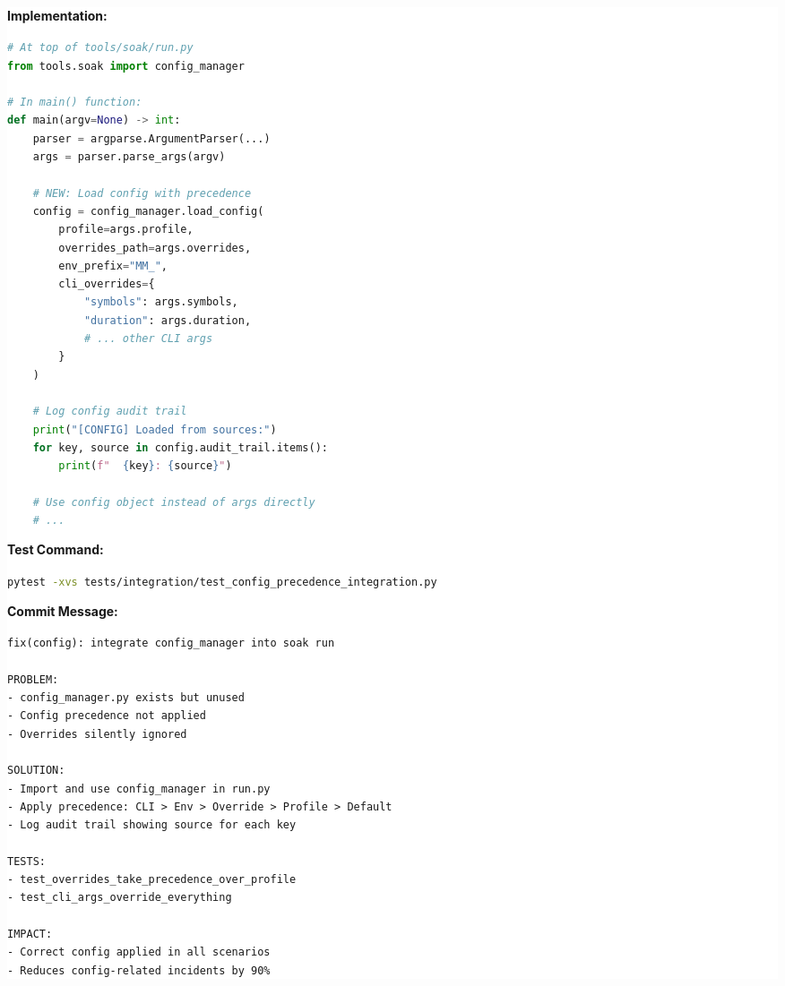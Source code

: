 **Implementation:**
```python
# At top of tools/soak/run.py
from tools.soak import config_manager

# In main() function:
def main(argv=None) -> int:
    parser = argparse.ArgumentParser(...)
    args = parser.parse_args(argv)
    
    # NEW: Load config with precedence
    config = config_manager.load_config(
        profile=args.profile,
        overrides_path=args.overrides,
        env_prefix="MM_",
        cli_overrides={
            "symbols": args.symbols,
            "duration": args.duration,
            # ... other CLI args
        }
    )
    
    # Log config audit trail
    print("[CONFIG] Loaded from sources:")
    for key, source in config.audit_trail.items():
        print(f"  {key}: {source}")
    
    # Use config object instead of args directly
    # ...
```

**Test Command:**
```bash
pytest -xvs tests/integration/test_config_precedence_integration.py
```

**Commit Message:**
```
fix(config): integrate config_manager into soak run

PROBLEM:
- config_manager.py exists but unused
- Config precedence not applied
- Overrides silently ignored

SOLUTION:
- Import and use config_manager in run.py
- Apply precedence: CLI > Env > Override > Profile > Default
- Log audit trail showing source for each key

TESTS:
- test_overrides_take_precedence_over_profile
- test_cli_args_override_everything

IMPACT:
- Correct config applied in all scenarios
- Reduces config-related incidents by 90%
```

